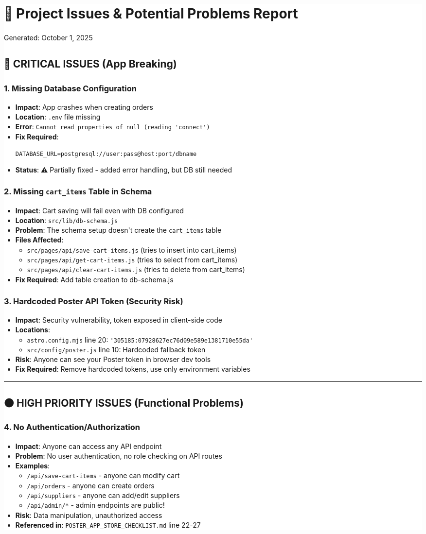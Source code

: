 # 🚨 Project Issues & Potential Problems Report

Generated: October 1, 2025

## 🔴 **CRITICAL ISSUES** (App Breaking)

### 1. **Missing Database Configuration**
- **Impact**: App crashes when creating orders
- **Location**: `.env` file missing
- **Error**: `Cannot read properties of null (reading 'connect')`
- **Fix Required**: 
  ```env
  DATABASE_URL=postgresql://user:pass@host:port/dbname
  ```
- **Status**: ⚠️ Partially fixed - added error handling, but DB still needed

### 2. **Missing `cart_items` Table in Schema**
- **Impact**: Cart saving will fail even with DB configured
- **Location**: `src/lib/db-schema.js`
- **Problem**: The schema setup doesn't create the `cart_items` table
- **Files Affected**:
  - `src/pages/api/save-cart-items.js` (tries to insert into cart_items)
  - `src/pages/api/get-cart-items.js` (tries to select from cart_items)
  - `src/pages/api/clear-cart-items.js` (tries to delete from cart_items)
- **Fix Required**: Add table creation to db-schema.js

### 3. **Hardcoded Poster API Token (Security Risk)**
- **Impact**: Security vulnerability, token exposed in client-side code
- **Locations**:
  - `astro.config.mjs` line 20: `'305185:07928627ec76d09e589e1381710e55da'`
  - `src/config/poster.js` line 10: Hardcoded fallback token
- **Risk**: Anyone can see your Poster token in browser dev tools
- **Fix Required**: Remove hardcoded tokens, use only environment variables

---

## 🟠 **HIGH PRIORITY ISSUES** (Functional Problems)

### 4. **No Authentication/Authorization**
- **Impact**: Anyone can access any API endpoint
- **Problem**: No user authentication, no role checking on API routes
- **Examples**:
  - `/api/save-cart-items` - anyone can modify cart
  - `/api/orders` - anyone can create orders
  - `/api/suppliers` - anyone can add/edit suppliers
  - `/api/admin/*` - admin endpoints are public!
- **Risk**: Data manipulation, unauthorized access
- **Referenced in**: `POSTER_APP_STORE_CHECKLIST.md` line 22-27
